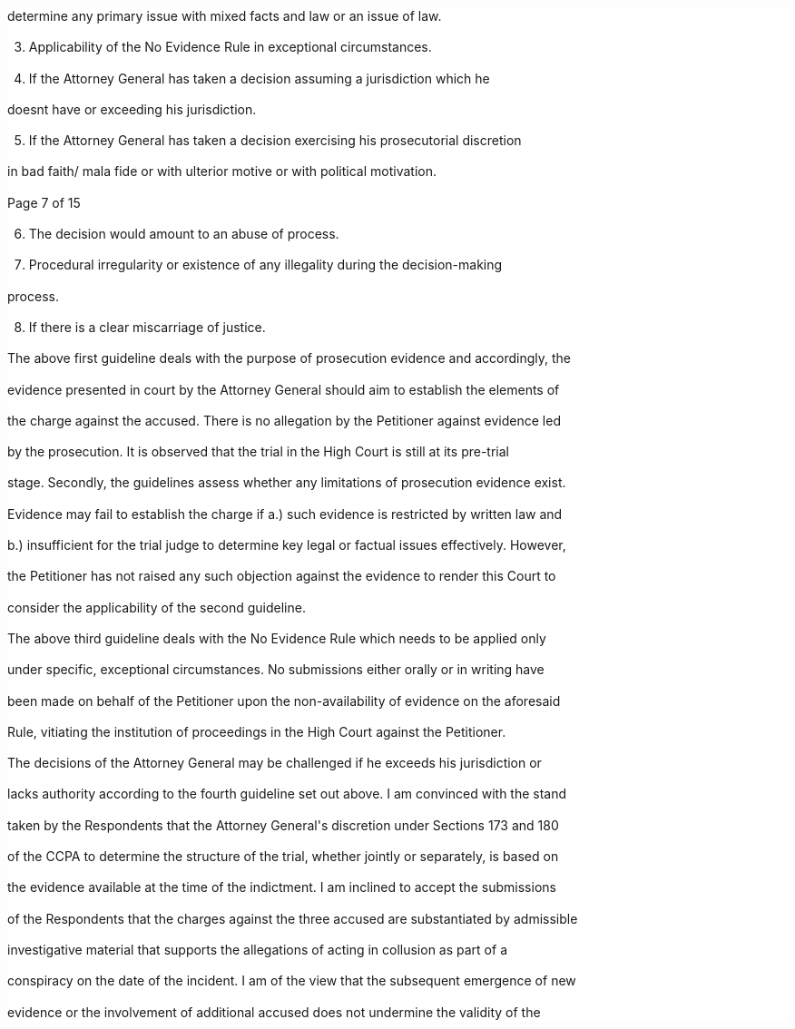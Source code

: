 determine any primary issue with mixed facts and law or an issue of law.

3. Applicability of the No Evidence Rule in exceptional circumstances.

4. If the Attorney General has taken a decision assuming a jurisdiction which he

doesnt have or exceeding his jurisdiction.

5. If the Attorney General has taken a decision exercising his prosecutorial discretion

in bad faith/ mala fide or with ulterior motive or with political motivation.

Page 7 of 15

6. The decision would amount to an abuse of process.

7. Procedural irregularity or existence of any illegality during the decision-making

process.

8. If there is a clear miscarriage of justice.

The above first guideline deals with the purpose of prosecution evidence and accordingly, the

evidence presented in court by the Attorney General should aim to establish the elements of

the charge against the accused. There is no allegation by the Petitioner against evidence led

by the prosecution. It is observed that the trial in the High Court is still at its pre-trial

stage. Secondly, the guidelines assess whether any limitations of prosecution evidence exist.

Evidence may fail to establish the charge if a.) such evidence is restricted by written law and

b.) insufficient for the trial judge to determine key legal or factual issues effectively. However,

the Petitioner has not raised any such objection against the evidence to render this Court to

consider the applicability of the second guideline.

The above third guideline deals with the No Evidence Rule which needs to be applied only

under specific, exceptional circumstances. No submissions either orally or in writing have

been made on behalf of the Petitioner upon the non-availability of evidence on the aforesaid

Rule, vitiating the institution of proceedings in the High Court against the Petitioner.

The decisions of the Attorney General may be challenged if he exceeds his jurisdiction or

lacks authority according to the fourth guideline set out above. I am convinced with the stand

taken by the Respondents that the Attorney General's discretion under Sections 173 and 180

of the CCPA to determine the structure of the trial, whether jointly or separately, is based on

the evidence available at the time of the indictment. I am inclined to accept the submissions

of the Respondents that the charges against the three accused are substantiated by admissible

investigative material that supports the allegations of acting in collusion as part of a

conspiracy on the date of the incident. I am of the view that the subsequent emergence of new

evidence or the involvement of additional accused does not undermine the validity of the
